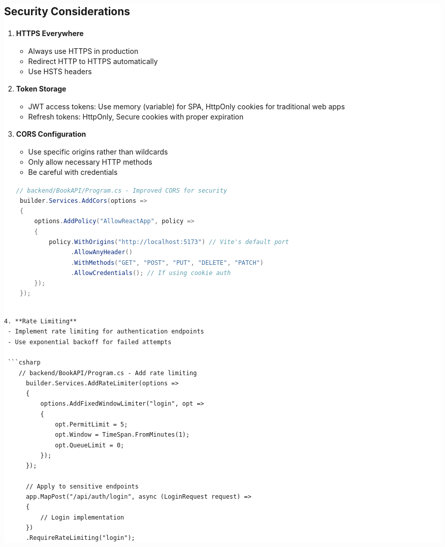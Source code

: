 
## Security Considerations

1. **HTTPS Everywhere**
   - Always use HTTPS in production
   - Redirect HTTP to HTTPS automatically
   - Use HSTS headers

2. **Token Storage**
   - JWT access tokens: Use memory (variable) for SPA, HttpOnly cookies for traditional web apps
   - Refresh tokens: HttpOnly, Secure cookies with proper expiration

3. **CORS Configuration**
   - Use specific origins rather than wildcards
   - Only allow necessary HTTP methods
   - Be careful with credentials
   
   ```csharp
   // backend/BookAPI/Program.cs - Improved CORS for security
    builder.Services.AddCors(options =>
    {
        options.AddPolicy("AllowReactApp", policy =>
        {
            policy.WithOrigins("http://localhost:5173") // Vite's default port
                  .AllowAnyHeader()
                  .WithMethods("GET", "POST", "PUT", "DELETE", "PATCH")
                  .AllowCredentials(); // If using cookie auth
        });
    });
  ```

4. **Rate Limiting**
   - Implement rate limiting for authentication endpoints
   - Use exponential backoff for failed attempts

   ```csharp
      // backend/BookAPI/Program.cs - Add rate limiting
        builder.Services.AddRateLimiter(options =>
        {
            options.AddFixedWindowLimiter("login", opt =>
            {
                opt.PermitLimit = 5;
                opt.Window = TimeSpan.FromMinutes(1);
                opt.QueueLimit = 0;
            });
        });

        // Apply to sensitive endpoints
        app.MapPost("/api/auth/login", async (LoginRequest request) =>
        {
            // Login implementation
        })
        .RequireRateLimiting("login");
  ```
